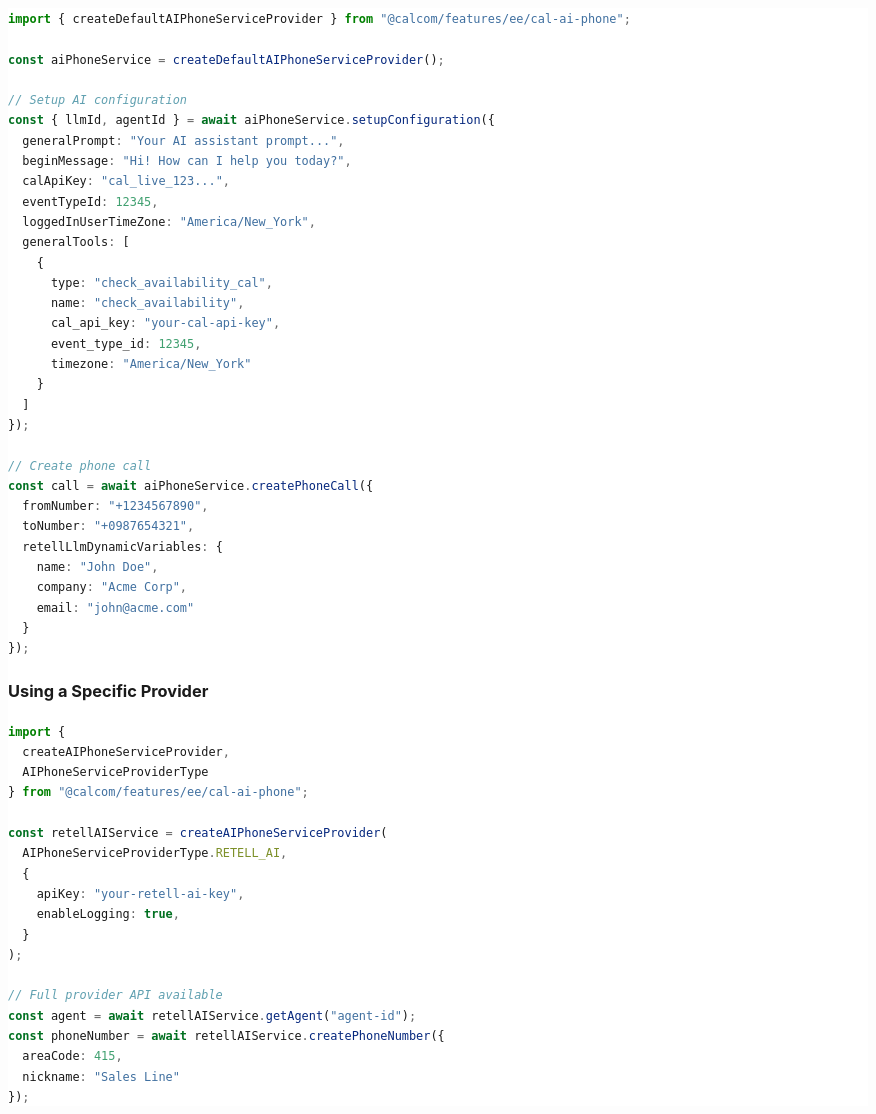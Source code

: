 ```typescript
import { createDefaultAIPhoneServiceProvider } from "@calcom/features/ee/cal-ai-phone";

const aiPhoneService = createDefaultAIPhoneServiceProvider();

// Setup AI configuration
const { llmId, agentId } = await aiPhoneService.setupConfiguration({
  generalPrompt: "Your AI assistant prompt...",
  beginMessage: "Hi! How can I help you today?",
  calApiKey: "cal_live_123...",
  eventTypeId: 12345,
  loggedInUserTimeZone: "America/New_York",
  generalTools: [
    {
      type: "check_availability_cal",
      name: "check_availability",
      cal_api_key: "your-cal-api-key",
      event_type_id: 12345,
      timezone: "America/New_York"
    }
  ]
});

// Create phone call
const call = await aiPhoneService.createPhoneCall({
  fromNumber: "+1234567890",
  toNumber: "+0987654321",
  retellLlmDynamicVariables: {
    name: "John Doe",
    company: "Acme Corp",
    email: "john@acme.com"
  }
});
```

### Using a Specific Provider

```typescript
import { 
  createAIPhoneServiceProvider, 
  AIPhoneServiceProviderType 
} from "@calcom/features/ee/cal-ai-phone";

const retellAIService = createAIPhoneServiceProvider(
  AIPhoneServiceProviderType.RETELL_AI,
  {
    apiKey: "your-retell-ai-key",
    enableLogging: true,
  }
);

// Full provider API available
const agent = await retellAIService.getAgent("agent-id");
const phoneNumber = await retellAIService.createPhoneNumber({
  areaCode: 415,
  nickname: "Sales Line"
});
```
